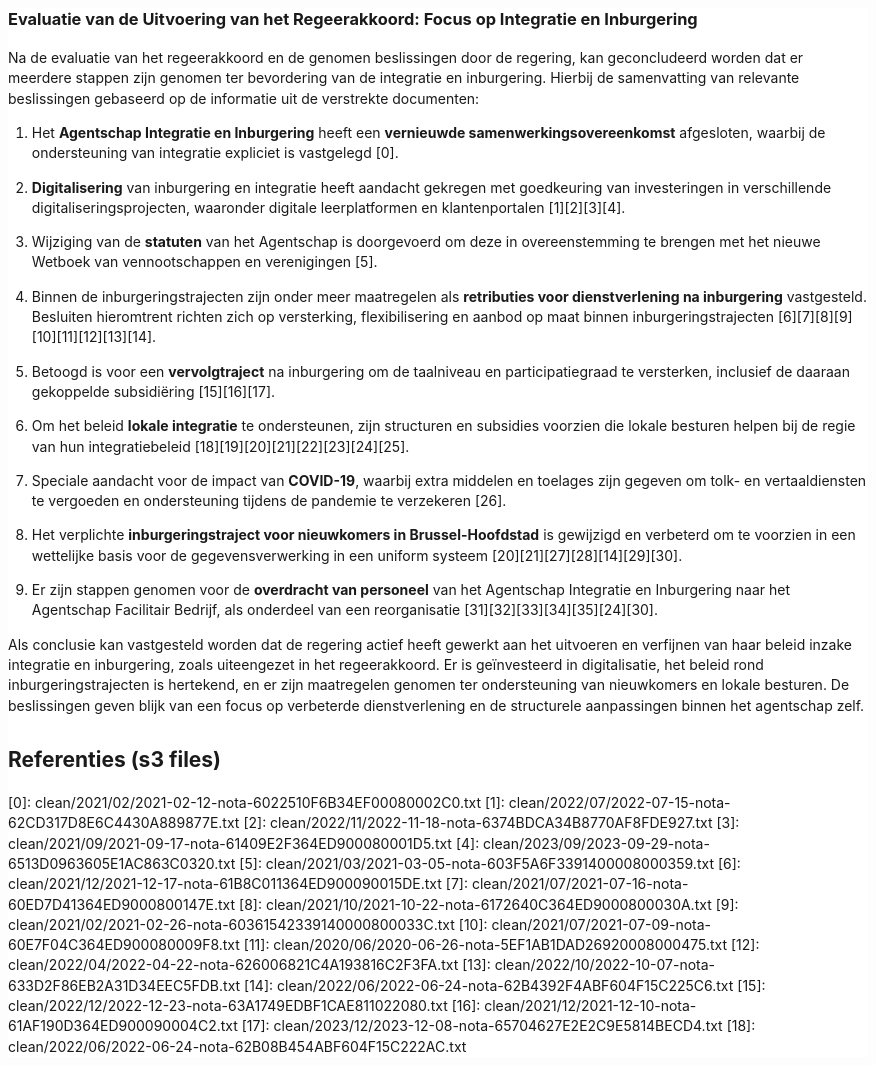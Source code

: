 ### Evaluatie van de Uitvoering van het Regeerakkoord: Focus op Integratie en Inburgering

Na de evaluatie van het regeerakkoord en de genomen beslissingen door de regering, kan geconcludeerd worden dat er meerdere stappen zijn genomen ter bevordering van de integratie en inburgering. Hierbij de samenvatting van relevante beslissingen gebaseerd op de informatie uit de verstrekte documenten:

1. Het **Agentschap Integratie en Inburgering** heeft een **vernieuwde samenwerkingsovereenkomst** afgesloten, waarbij de ondersteuning van integratie expliciet is vastgelegd \[0\].

2. **Digitalisering** van inburgering en integratie heeft aandacht gekregen met goedkeuring van investeringen in verschillende digitaliseringsprojecten, waaronder digitale leerplatformen en klantenportalen \[1\]\[2\]\[3\]\[4\].

3. Wijziging van de **statuten** van het Agentschap is doorgevoerd om deze in overeenstemming te brengen met het nieuwe Wetboek van vennootschappen en verenigingen \[5\].

4. Binnen de inburgeringstrajecten zijn onder meer maatregelen als **retributies voor dienstverlening na inburgering** vastgesteld. Besluiten hieromtrent richten zich op versterking, flexibilisering en aanbod op maat binnen inburgeringstrajecten \[6\]\[7\]\[8\]\[9\]\[10\]\[11\]\[12\]\[13\]\[14\].

5. Betoogd is voor een **vervolgtraject** na inburgering om de taalniveau en participatiegraad te versterken, inclusief de daaraan gekoppelde subsidiëring \[15\]\[16\]\[17\].

6. Om het beleid **lokale integratie** te ondersteunen, zijn structuren en subsidies voorzien die lokale besturen helpen bij de regie van hun integratiebeleid \[18\]\[19\]\[20\]\[21\]\[22\]\[23\]\[24\]\[25\].

7. Speciale aandacht voor de impact van **COVID-19**, waarbij extra middelen en toelages zijn gegeven om tolk- en vertaaldiensten te vergoeden en ondersteuning tijdens de pandemie te verzekeren \[26\].

8. Het verplichte **inburgeringstraject voor nieuwkomers in Brussel-Hoofdstad** is gewijzigd en verbeterd om te voorzien in een wettelijke basis voor de gegevensverwerking in een uniform systeem \[20\]\[21\]\[27\]\[28\]\[14\]\[29\]\[30\].

9. Er zijn stappen genomen voor de **overdracht van personeel** van het Agentschap Integratie en Inburgering naar het Agentschap Facilitair Bedrijf, als onderdeel van een reorganisatie \[31\]\[32\]\[33\]\[34\]\[35\]\[24\]\[30\].

Als conclusie kan vastgesteld worden dat de regering actief heeft gewerkt aan het uitvoeren en verfijnen van haar beleid inzake integratie en inburgering, zoals uiteengezet in het regeerakkoord. Er is geïnvesteerd in digitalisatie, het beleid rond inburgeringstrajecten is hertekend, en er zijn maatregelen genomen ter ondersteuning van nieuwkomers en lokale besturen. De beslissingen geven blijk van een focus op verbeterde dienstverlening en de structurele aanpassingen binnen het agentschap zelf.

## Referenties (s3 files)

\[0\]: clean/2021/02/2021-02-12-nota-6022510F6B34EF00080002C0.txt
\[1\]: clean/2022/07/2022-07-15-nota-62CD317D8E6C4430A889877E.txt
\[2\]: clean/2022/11/2022-11-18-nota-6374BDCA34B8770AF8FDE927.txt
\[3\]: clean/2021/09/2021-09-17-nota-61409E2F364ED900080001D5.txt
\[4\]: clean/2023/09/2023-09-29-nota-6513D0963605E1AC863C0320.txt
\[5\]: clean/2021/03/2021-03-05-nota-603F5A6F3391400008000359.txt
\[6\]: clean/2021/12/2021-12-17-nota-61B8C011364ED900090015DE.txt
\[7\]: clean/2021/07/2021-07-16-nota-60ED7D41364ED9000800147E.txt
\[8\]: clean/2021/10/2021-10-22-nota-6172640C364ED9000800030A.txt
\[9\]: clean/2021/02/2021-02-26-nota-60361542339140000800033C.txt
\[10\]: clean/2021/07/2021-07-09-nota-60E7F04C364ED900080009F8.txt
\[11\]: clean/2020/06/2020-06-26-nota-5EF1AB1DAD26920008000475.txt
\[12\]: clean/2022/04/2022-04-22-nota-626006821C4A193816C2F3FA.txt
\[13\]: clean/2022/10/2022-10-07-nota-633D2F86EB2A31D34EEC5FDB.txt
\[14\]: clean/2022/06/2022-06-24-nota-62B4392F4ABF604F15C225C6.txt
\[15\]: clean/2022/12/2022-12-23-nota-63A1749EDBF1CAE811022080.txt
\[16\]: clean/2021/12/2021-12-10-nota-61AF190D364ED900090004C2.txt
\[17\]: clean/2023/12/2023-12-08-nota-65704627E2E2C9E5814BECD4.txt
\[18\]: clean/2022/06/2022-06-24-nota-62B08B454ABF604F15C222AC.txt